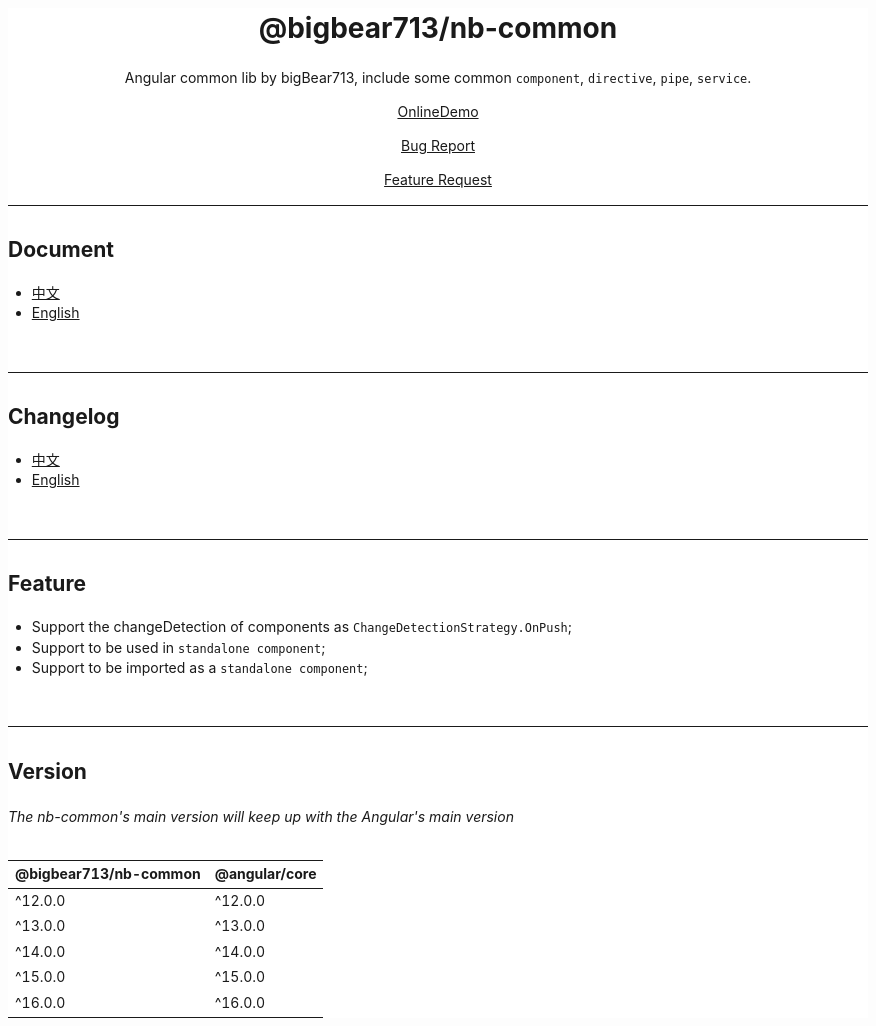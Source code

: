 <div align="center">

# @bigbear713/nb-common

Angular common lib by bigBear713, include some common `component`, `directive`, `pipe`, `service`.

[OnlineDemo](https://bigBear713.github.io/nb-common/)

[Bug Report](https://github.com/bigBear713/nb-common/issues)

[Feature Request](https://github.com/bigBear713/nb-common/issues)

</div>

---

## Document
- [中文](https://github.com/bigBear713/nb-common/blob/main/projects/nb-common/README.CN.md "文档 - 中文")
- [English](https://github.com/bigBear713/nb-common/blob/main/projects/nb-common/README.md "Document - English")

<br>

---

## Changelog
- [中文](https://github.com/bigBear713/nb-common/blob/main/CHANGELOG.CN.md "更新日志 - 中文")
- [English](https://github.com/bigBear713/nb-common/blob/main/CHANGELOG.md "Changelog - English")

<br>

---

## Feature
- Support the changeDetection of components as `ChangeDetectionStrategy.OnPush`;
- Support to be used in `standalone component`;
- Support to be imported as a `standalone component`;

<br>

---

## Version
###### The nb-common's main version will keep up with the Angular's main version
| @bigbear713/nb-common | @angular/core |
| ---                   | ---           |
| ^12.0.0               | ^12.0.0       |
| ^13.0.0               | ^13.0.0       |
| ^14.0.0               | ^14.0.0       |
| ^15.0.0               | ^15.0.0       |
| ^16.0.0               | ^16.0.0       |
